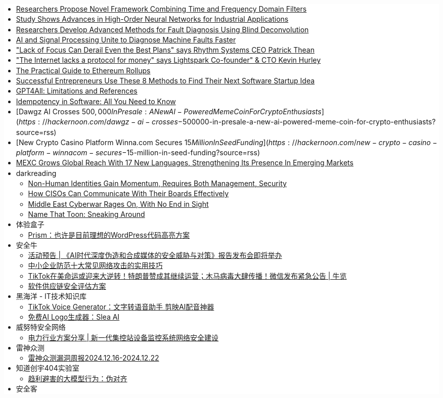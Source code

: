   - [Researchers Propose Novel Framework Combining Time and Frequency Domain Filters](https://hackernoon.com/researchers-propose-novel-framework-combining-time-and-frequency-domain-filters?source=rss)
  - [Study Shows Advances in High-Order Neural Networks for Industrial Applications](https://hackernoon.com/study-shows-advances-in-high-order-neural-networks-for-industrial-applications?source=rss)
  - [Researchers Develop Advanced Methods for Fault Diagnosis Using Blind Deconvolution](https://hackernoon.com/researchers-develop-advanced-methods-for-fault-diagnosis-using-blind-deconvolution?source=rss)
  - [AI and Signal Processing Unite to Diagnose Machine Faults Faster](https://hackernoon.com/ai-and-signal-processing-unite-to-diagnose-machine-faults-faster?source=rss)
  - ["Lack of Focus Can Derail Even the Best Plans" says Rhythm Systems CEO Patrick Thean](https://hackernoon.com/lack-of-focus-can-derail-even-the-best-plans-says-rhythm-systems-ceo-patrick-thean?source=rss)
  - ["The Internet lacks a protocol for money" says Lightspark Co-founder" & CTO Kevin Hurley](https://hackernoon.com/we-believe-in-our-mission-of-making-money-flow-and-unlocking-global-opportunity-says-lightspark-cto?source=rss)
  - [The Practical Guide to Ethereum Rollups](https://hackernoon.com/the-practical-guide-to-ethereum-rollups?source=rss)
  - [Successful Entrepreneurs Use These 8 Methods to Find Their Next Software Startup Idea](https://hackernoon.com/successful-entrepreneurs-use-these-8-methods-to-find-their-next-software-startup-idea?source=rss)
  - [GPT4All: Limitations and References](https://hackernoon.com/gpt4all-limitations-and-references?source=rss)
  - [Idempotency in Software: All You Need to Know](https://hackernoon.com/idempotency-in-software-all-you-need-to-know?source=rss)
  - [Dawgz AI Crosses $500,000 In Presale: A New AI-Powered Meme Coin For Crypto Enthusiasts](https://hackernoon.com/dawgz-ai-crosses-$500000-in-presale-a-new-ai-powered-meme-coin-for-crypto-enthusiasts?source=rss)
  - [New Crypto Casino Platform Winna.com Secures $15 Million In Seed Funding](https://hackernoon.com/new-crypto-casino-platform-winnacom-secures-$15-million-in-seed-funding?source=rss)
  - [MEXC Grows Global Reach With 17 New Languages, Strengthening Its Presence In Emerging Markets](https://hackernoon.com/mexc-grows-global-reach-with-17-new-languages-strengthening-its-presence-in-emerging-markets?source=rss)
- darkreading
  - [Non-Human Identities Gain Momentum, Requires Both Management, Security](https://www.darkreading.com/cybersecurity-operations/non-human-identities-gain-momentum-requires-both-management-security)
  - [How CISOs Can Communicate With Their Boards Effectively](https://www.darkreading.com/cybersecurity-operations/how-cisos-communicate-boards-effectively)
  - [Middle East Cyberwar Rages On, With No End in Sight](https://www.darkreading.com/cyberattacks-data-breaches/middle-east-cyberwar-rages-no-end-sight)
  - [Name That Toon: Sneaking Around](https://www.darkreading.com/vulnerabilities-threats/name-that-toon-sneaking-around)
- 体验盒子
  - [Prism：也许是目前理想的WordPress代码高亮方案](https://www.uedbox.com/post/103216/)
- 安全牛
  - [活动预告 | 《AI时代深度伪造和合成媒体的安全威胁与对策》报告发布会即将举办](https://www.aqniu.com/homenews/107635.html)
  - [中小企业防范十大常见网络攻击的实用技巧](https://www.aqniu.com/homenews/107634.html)
  - [TikTok在美命运或迎来大逆转！特朗普赞成其继续运营；木马病毒大肆传播！微信发布紧急公告 | 牛览](https://www.aqniu.com/homenews/107633.html)
  - [软件供应链安全评估方案](https://www.aqniu.com/vendor/107629.html)
- 黑海洋 - IT技术知识库
  - [TikTok Voice Generator：文字转语音助手 剪映AI配音神器](https://www.upx8.com/4601)
  - [免费AI Logo生成器：Slea AI](https://www.upx8.com/4600)
- 威努特安全网络
  - [电力行业方案分享 | 新一代集控站设备监控系统网络安全建设](https://mp.weixin.qq.com/s?__biz=MzAwNTgyODU3NQ==&mid=2651129928&idx=1&sn=53683e01054cc2698cfae4161decc0cb&chksm=80e712f8b7909beef841afca257715090dc605e2127c2c2f122298fc88bd84c63108f9291f90&scene=58&subscene=0#rd)
- 雷神众测
  - [雷神众测漏洞周报2024.12.16-2024.12.22](https://mp.weixin.qq.com/s?__biz=MzI0NzEwOTM0MA==&mid=2652503241&idx=1&sn=46f1e55ddd334e1241a4f2a5cc61150a&chksm=f2585f7ac52fd66c9fbaef9af81bcf89af0acc29f39cbc52f5e76f147c863688e0dda944ee43&scene=58&subscene=0#rd)
- 知道创宇404实验室
  - [趋利避害的大模型行为：伪对齐](https://mp.weixin.qq.com/s?__biz=MzAxNDY2MTQ2OQ==&mid=2650990273&idx=1&sn=a92ca5b57db3c7b2b93ae24d958d4396&chksm=8079a4f3b70e2de5cbb086eeeaa325ed618f617bda8ac2f2a6a88077014a11f48f2de439224f&scene=58&subscene=0#rd)
- 安全客